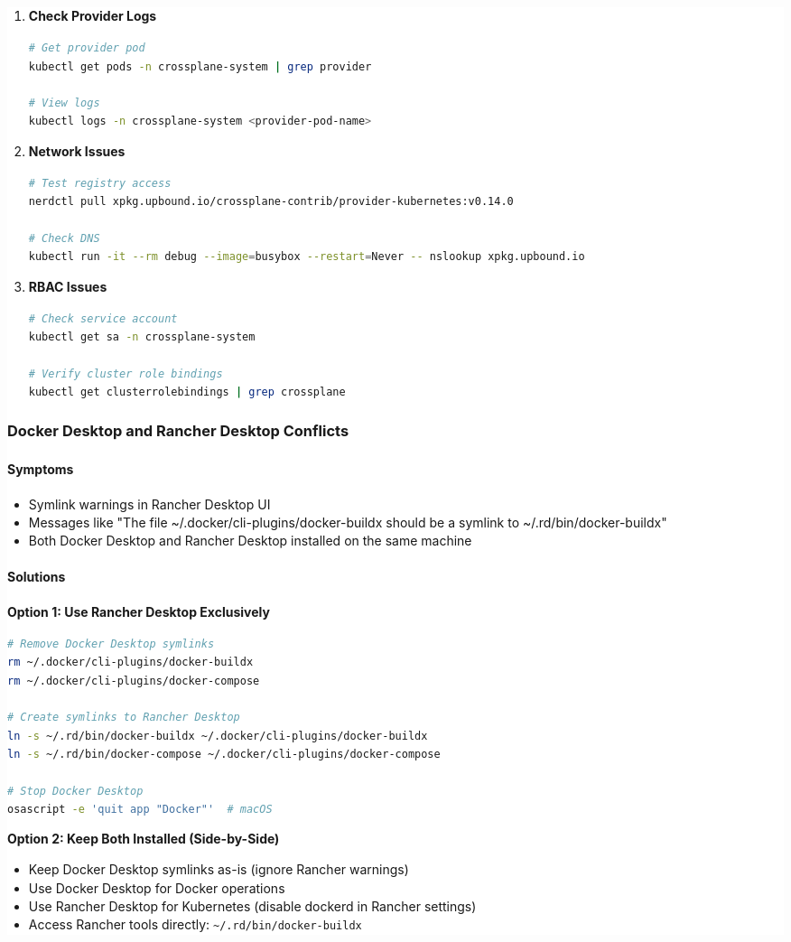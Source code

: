 1. **Check Provider Logs**
   ```bash
   # Get provider pod
   kubectl get pods -n crossplane-system | grep provider
   
   # View logs
   kubectl logs -n crossplane-system <provider-pod-name>
   ```

2. **Network Issues**
   ```bash
   # Test registry access
   nerdctl pull xpkg.upbound.io/crossplane-contrib/provider-kubernetes:v0.14.0
   
   # Check DNS
   kubectl run -it --rm debug --image=busybox --restart=Never -- nslookup xpkg.upbound.io
   ```

3. **RBAC Issues**
   ```bash
   # Check service account
   kubectl get sa -n crossplane-system
   
   # Verify cluster role bindings
   kubectl get clusterrolebindings | grep crossplane
   ```

### Docker Desktop and Rancher Desktop Conflicts

#### Symptoms
- Symlink warnings in Rancher Desktop UI
- Messages like "The file ~/.docker/cli-plugins/docker-buildx should be a symlink to ~/.rd/bin/docker-buildx"
- Both Docker Desktop and Rancher Desktop installed on the same machine

#### Solutions

**Option 1: Use Rancher Desktop Exclusively**
```bash
# Remove Docker Desktop symlinks
rm ~/.docker/cli-plugins/docker-buildx
rm ~/.docker/cli-plugins/docker-compose

# Create symlinks to Rancher Desktop
ln -s ~/.rd/bin/docker-buildx ~/.docker/cli-plugins/docker-buildx
ln -s ~/.rd/bin/docker-compose ~/.docker/cli-plugins/docker-compose

# Stop Docker Desktop
osascript -e 'quit app "Docker"'  # macOS
```

**Option 2: Keep Both Installed (Side-by-Side)**
- Keep Docker Desktop symlinks as-is (ignore Rancher warnings)
- Use Docker Desktop for Docker operations
- Use Rancher Desktop for Kubernetes (disable dockerd in Rancher settings)
- Access Rancher tools directly: `~/.rd/bin/docker-buildx`
